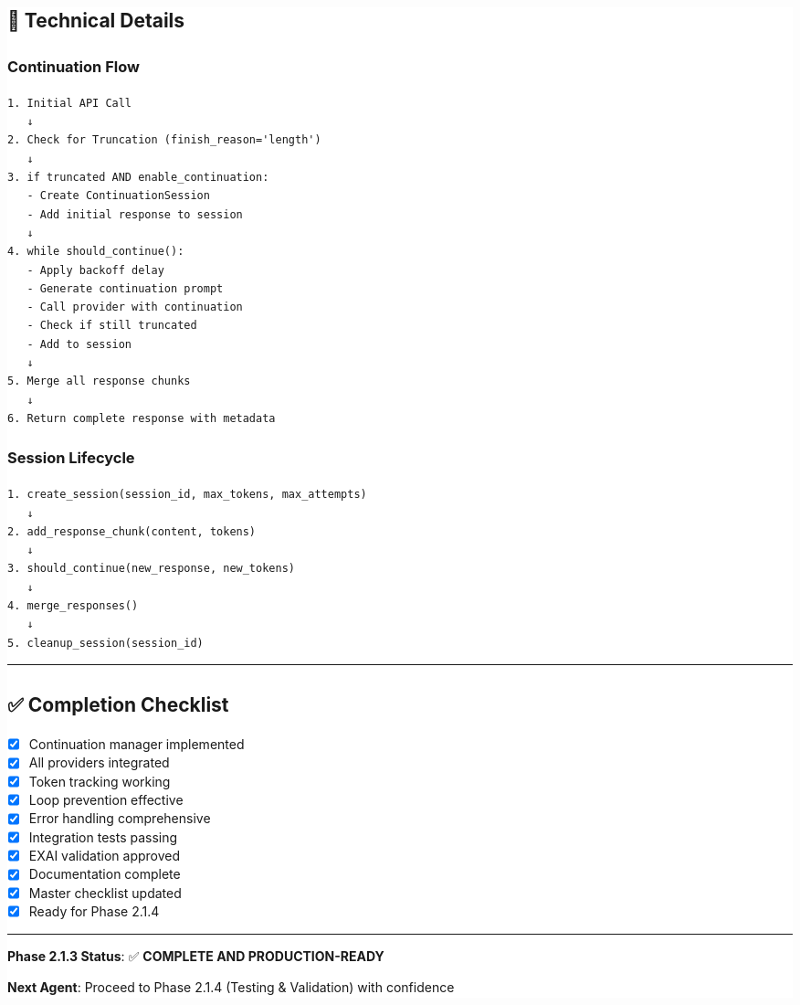 
## 📝 Technical Details

### Continuation Flow

```
1. Initial API Call
   ↓
2. Check for Truncation (finish_reason='length')
   ↓
3. if truncated AND enable_continuation:
   - Create ContinuationSession
   - Add initial response to session
   ↓
4. while should_continue():
   - Apply backoff delay
   - Generate continuation prompt
   - Call provider with continuation
   - Check if still truncated
   - Add to session
   ↓
5. Merge all response chunks
   ↓
6. Return complete response with metadata
```

### Session Lifecycle

```
1. create_session(session_id, max_tokens, max_attempts)
   ↓
2. add_response_chunk(content, tokens)
   ↓
3. should_continue(new_response, new_tokens)
   ↓
4. merge_responses()
   ↓
5. cleanup_session(session_id)
```

---

## ✅ Completion Checklist

- [x] Continuation manager implemented
- [x] All providers integrated
- [x] Token tracking working
- [x] Loop prevention effective
- [x] Error handling comprehensive
- [x] Integration tests passing
- [x] EXAI validation approved
- [x] Documentation complete
- [x] Master checklist updated
- [x] Ready for Phase 2.1.4

---

**Phase 2.1.3 Status**: ✅ **COMPLETE AND PRODUCTION-READY**

**Next Agent**: Proceed to Phase 2.1.4 (Testing & Validation) with confidence

